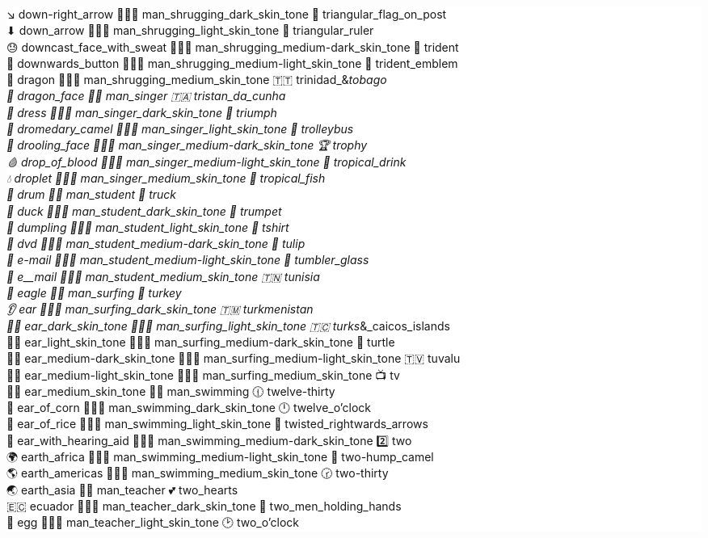 ↘ down-right_arrow                                        🤷🏿‍♂️ man_shrugging_dark_skin_tone                    🚩 triangular_flag_on_post                              
⬇ down_arrow                                              🤷🏻‍♂️ man_shrugging_light_skin_tone                   📐 triangular_ruler                                     
😓 downcast_face_with_sweat                               🤷🏾‍♂️ man_shrugging_medium-dark_skin_tone             🔱 trident                                              
🔽 downwards_button                                       🤷🏼‍♂️ man_shrugging_medium-light_skin_tone            🔱 trident_emblem                                       
🐉 dragon                                                 🤷🏽‍♂️ man_shrugging_medium_skin_tone                  🇹🇹 trinidad_&_tobago                                    
🐲 dragon_face                                            👨‍🎤 man_singer                                       🇹🇦 tristan_da_cunha                                     
👗 dress                                                  👨🏿‍🎤 man_singer_dark_skin_tone                      😤 triumph                                              
🐪 dromedary_camel                                        👨🏻‍🎤 man_singer_light_skin_tone                     🚎 trolleybus                                           
🤤 drooling_face                                          👨🏾‍🎤 man_singer_medium-dark_skin_tone               🏆 trophy                                               
🩸 drop_of_blood                                          👨🏼‍🎤 man_singer_medium-light_skin_tone              🍹 tropical_drink                                       
💧 droplet                                                👨🏽‍🎤 man_singer_medium_skin_tone                    🐠 tropical_fish                                        
🥁 drum                                                   👨‍🎓 man_student                                      🚚 truck                                                
🦆 duck                                                   👨🏿‍🎓 man_student_dark_skin_tone                     🎺 trumpet                                              
🥟 dumpling                                               👨🏻‍🎓 man_student_light_skin_tone                    👕 tshirt                                               
📀 dvd                                                    👨🏾‍🎓 man_student_medium-dark_skin_tone              🌷 tulip                                                
📧 e-mail                                                 👨🏼‍🎓 man_student_medium-light_skin_tone             🥃 tumbler_glass                                        
📧 e__mail                                                👨🏽‍🎓 man_student_medium_skin_tone                   🇹🇳 tunisia                                              
🦅 eagle                                                  🏄‍♂️ man_surfing                                       🦃 turkey                                               
👂 ear                                                    🏄🏿‍♂️ man_surfing_dark_skin_tone                      🇹🇲 turkmenistan                                         
👂🏿 ear_dark_skin_tone                                   🏄🏻‍♂️ man_surfing_light_skin_tone                     🇹🇨 turks_&_caicos_islands                               
👂🏻 ear_light_skin_tone                                  🏄🏾‍♂️ man_surfing_medium-dark_skin_tone               🐢 turtle                                               
👂🏾 ear_medium-dark_skin_tone                            🏄🏼‍♂️ man_surfing_medium-light_skin_tone              🇹🇻 tuvalu                                               
👂🏼 ear_medium-light_skin_tone                           🏄🏽‍♂️ man_surfing_medium_skin_tone                    📺 tv                                                   
👂🏽 ear_medium_skin_tone                                 🏊‍♂️ man_swimming                                      🕧 twelve-thirty                                        
🌽 ear_of_corn                                            🏊🏿‍♂️ man_swimming_dark_skin_tone                     🕛 twelve_o’clock                                       
🌾 ear_of_rice                                            🏊🏻‍♂️ man_swimming_light_skin_tone                    🔀 twisted_rightwards_arrows                            
🦻 ear_with_hearing_aid                                   🏊🏾‍♂️ man_swimming_medium-dark_skin_tone              2️⃣ two                                                   
🌍 earth_africa                                           🏊🏼‍♂️ man_swimming_medium-light_skin_tone             🐫 two-hump_camel                                       
🌎 earth_americas                                         🏊🏽‍♂️ man_swimming_medium_skin_tone                   🕝 two-thirty                                           
🌏 earth_asia                                             👨‍🏫 man_teacher                                      💕 two_hearts                                           
🇪🇨 ecuador                                                👨🏿‍🏫 man_teacher_dark_skin_tone                     👬 two_men_holding_hands                                
🍳 egg                                                    👨🏻‍🏫 man_teacher_light_skin_tone                    🕑 two_o’clock                                          